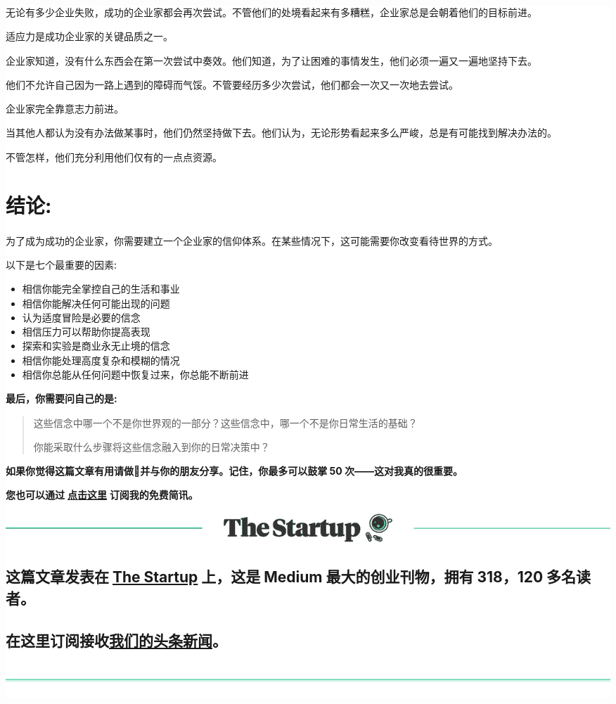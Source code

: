 无论有多少企业失败，成功的企业家都会再次尝试。不管他们的处境看起来有多糟糕，企业家总是会朝着他们的目标前进。

适应力是成功企业家的关键品质之一。

企业家知道，没有什么东西会在第一次尝试中奏效。他们知道，为了让困难的事情发生，他们必须一遍又一遍地坚持下去。

他们不允许自己因为一路上遇到的障碍而气馁。不管要经历多少次尝试，他们都会一次又一次地去尝试。

企业家完全靠意志力前进。

当其他人都认为没有办法做某事时，他们仍然坚持做下去。他们认为，无论形势看起来多么严峻，总是有可能找到解决办法的。

不管怎样，他们充分利用他们仅有的一点点资源。

# 结论:

为了成为成功的企业家，你需要建立一个企业家的信仰体系。在某些情况下，这可能需要你改变看待世界的方式。

以下是七个最重要的因素:

*   相信你能完全掌控自己的生活和事业
*   相信你能解决任何可能出现的问题
*   认为适度冒险是必要的信念
*   相信压力可以帮助你提高表现
*   探索和实验是商业永无止境的信念
*   相信你能处理高度复杂和模糊的情况
*   相信你总能从任何问题中恢复过来，你总能不断前进

**最后，你需要问自己的是:**

> 这些信念中哪一个不是你世界观的一部分？这些信念中，哪一个不是你日常生活的基础？
> 
> 你能采取什么步骤将这些信念融入到你的日常决策中？

**如果你觉得这篇文章有用请做👏并与你的朋友分享。记住，你最多可以鼓掌 50 次——这对我真的很重要。**

**您也可以通过** [**点击这里**](https://mailchi.mp/b0d1e1fba452/struggle-first-thrive-later) **订阅我的免费简讯。**

[![](img/308a8d84fb9b2fab43d66c117fcc4bb4.png)](https://medium.com/swlh)

## 这篇文章发表在 [The Startup](https://medium.com/swlh) 上，这是 Medium 最大的创业刊物，拥有 318，120 多名读者。

## 在这里订阅接收[我们的头条新闻](http://growthsupply.com/the-startup-newsletter/)。

[![](img/b0164736ea17a63403e660de5dedf91a.png)](https://medium.com/swlh)